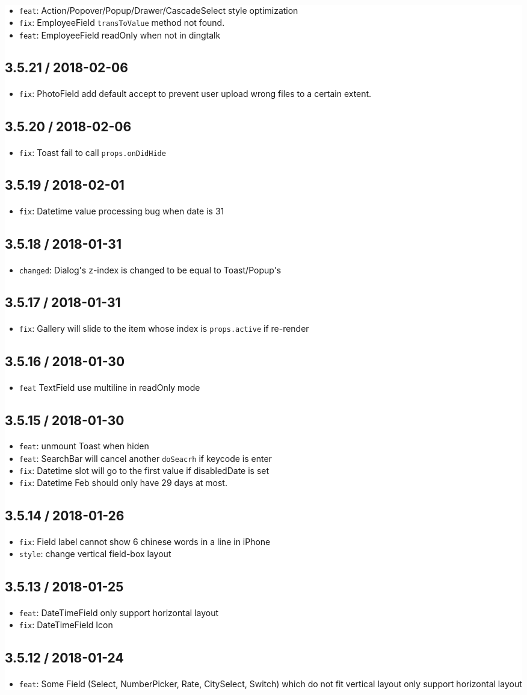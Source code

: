 * `feat`: Action/Popover/Popup/Drawer/CascadeSelect style optimization
* `fix`: EmployeeField `transToValue` method not found.
* `feat`: EmployeeField readOnly when not in dingtalk

## 3.5.21 / 2018-02-06

* `fix`: PhotoField add default accept to prevent user upload wrong files to a certain extent.

## 3.5.20 / 2018-02-06

* `fix`: Toast fail to call `props.onDidHide`

## 3.5.19 / 2018-02-01

* `fix`: Datetime value processing bug when date is 31

## 3.5.18 / 2018-01-31

* `changed`: Dialog's z-index is changed to be equal to Toast/Popup's

## 3.5.17 / 2018-01-31

* `fix`: Gallery will slide to the item whose index is `props.active` if re-render


## 3.5.16 / 2018-01-30

* `feat` TextField use multiline in readOnly mode

## 3.5.15 / 2018-01-30

* `feat`: unmount Toast when hiden
* `feat`: SearchBar will cancel another `doSeacrh` if keycode is enter
* `fix`: Datetime slot will go to the first value if disabledDate is set
* `fix`: Datetime Feb should only have 29 days at most.

## 3.5.14 / 2018-01-26

* `fix`: Field label cannot show 6 chinese words in a line in iPhone
* `style`: change vertical field-box layout

## 3.5.13 / 2018-01-25

* `feat`: DateTimeField only support horizontal layout
* `fix`: DateTimeField Icon

## 3.5.12 / 2018-01-24

* `feat`: Some Field (Select, NumberPicker, Rate, CitySelect, Switch) which do not fit vertical layout only support horizontal layout
